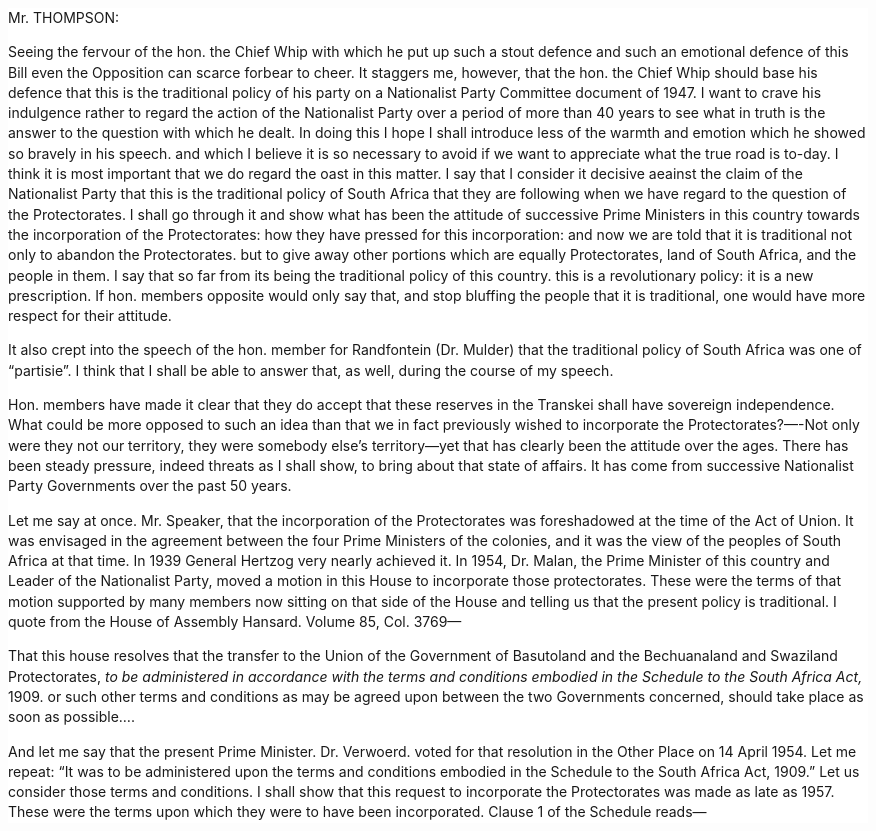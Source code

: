</speech>

<speech by="#thompson">

<from>Mr. <person refersTo="hansard_za">THOMPSON</person>:</from>

<p>Seeing the fervour of the hon. the Chief Whip with which he put up such a stout defence and such an emotional defence of this Bill even the Opposition can scarce forbear to cheer. It staggers me, however, that the hon. the Chief Whip should base his defence that this is the traditional policy of his party on a Nationalist Party Committee document of 1947. I want to crave his indulgence rather to regard the action of the Nationalist Party over a period of more than 40 years to see what in truth is the answer to the question with which he dealt. In doing this I hope I shall introduce less of the warmth and emotion which he showed so bravely in his speech. and which I believe it is so necessary to avoid if we want to appreciate what the true road is to-day. I think it is most important that we do regard the oast in this matter. I say that I consider it decisive aeainst the claim of the Nationalist Party that this is the traditional policy of South Africa that they are following when we have regard to the question of the Protectorates. I shall go through it and show what has been the attitude of successive Prime Ministers in this country towards the incorporation of the Protectorates: how they have pressed for this incorporation: and now we are told that it is traditional not only to abandon the Protectorates. but to give away other portions which are equally Protectorates, land of South Africa, and the people in them. I say that so far from its being the traditional policy of this country. this is a revolutionary policy: it is a new prescription. If hon. members opposite would only say that, and stop bluffing the people that it is traditional, one would have more respect for their attitude.</p>

<p>It also crept into the speech of the hon. member for Randfontein (Dr. Mulder) that the traditional policy of South Africa was one of &#x201C;partisie&#x201D;. I think that I shall be able to answer that, as well, during the course of my speech.</p>

<p>Hon. members have made it clear that they do accept that these reserves in the Transkei shall have sovereign independence. What could be more opposed to such an idea than that we in fact previously wished to incorporate the Protectorates?&#x2014;-Not only were they not our territory, they were somebody else&#x2019;s territory&#x2014;yet that has clearly been the attitude over the ages. There has been steady pressure, indeed threats as I shall show, to bring about that state of affairs. It has come from successive Nationalist Party Governments over the past 50 years.</p>

<p>Let me say at once. Mr. Speaker, that the incorporation of the Protectorates was foreshadowed at the time of the Act of Union. It was envisaged in the agreement between the four Prime Ministers of the colonies, and it was the view of the peoples of South Africa at that time. In 1939 General Hertzog very nearly achieved it. In 1954, Dr. Malan, the Prime Minister of this country and Leader of the Nationalist Party, moved a motion in this House to incorporate those protectorates. These were the terms of that motion supported by many members now sitting on that side of the House and telling us that the present policy is traditional. I quote from the House of Assembly Hansard. Volume 85, Col. 3769&#x2014;</p>

<block name="quote">That this house resolves that the transfer to the Union of the Government of Basutoland and the Bechuanaland and Swaziland Protectorates, <i>to be administered in accordance with the terms and conditions embodied in the Schedule to the South Africa Act,</i> 1909. or such other terms and conditions as may be agreed upon between the two Governments concerned, should take place as soon as possible&#x2026;.</block>

<p>And let me say that the present Prime Minister. Dr. Verwoerd. voted for that resolution in the Other Place on 14 April 1954. Let me repeat: &#x201C;It was to be administered upon the terms and conditions embodied in the Schedule to the South Africa Act, 1909.&#x201D; Let us consider those terms and conditions. I shall show that this request to incorporate the Protectorates was made as late as 1957. These were the terms upon which they were to have been incorporated. Clause 1 of the Schedule reads&#x2014;</p>
